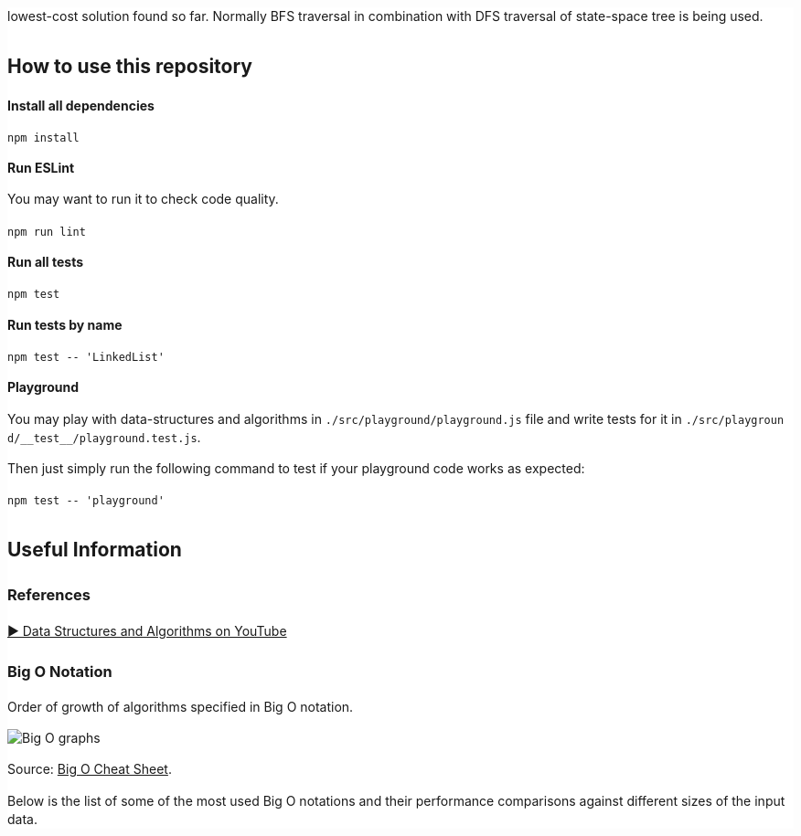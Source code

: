 lowest-cost solution found so far. Normally BFS traversal in combination with DFS traversal of state-space
tree is being used.

## How to use this repository

**Install all dependencies**
```
npm install
```

**Run ESLint**

You may want to run it to check code quality.

```
npm run lint
```

**Run all tests**
```
npm test
```

**Run tests by name**
```
npm test -- 'LinkedList'
```

**Playground**

You may play with data-structures and algorithms in `./src/playground/playground.js` file and write
tests for it in `./src/playground/__test__/playground.test.js`.

Then just simply run the following command to test if your playground code works as expected:

```
npm test -- 'playground'
```

## Useful Information

### References

[▶ Data Structures and Algorithms on YouTube](https://www.youtube.com/playlist?list=PLLXdhg_r2hKA7DPDsunoDZ-Z769jWn4R8)

### Big O Notation

Order of growth of algorithms specified in Big O notation.

![Big O graphs](./assets/big-o-graph.png)

Source: [Big O Cheat Sheet](http://bigocheatsheet.com/).

Below is the list of some of the most used Big O notations and their performance comparisons against different sizes of the input data.
